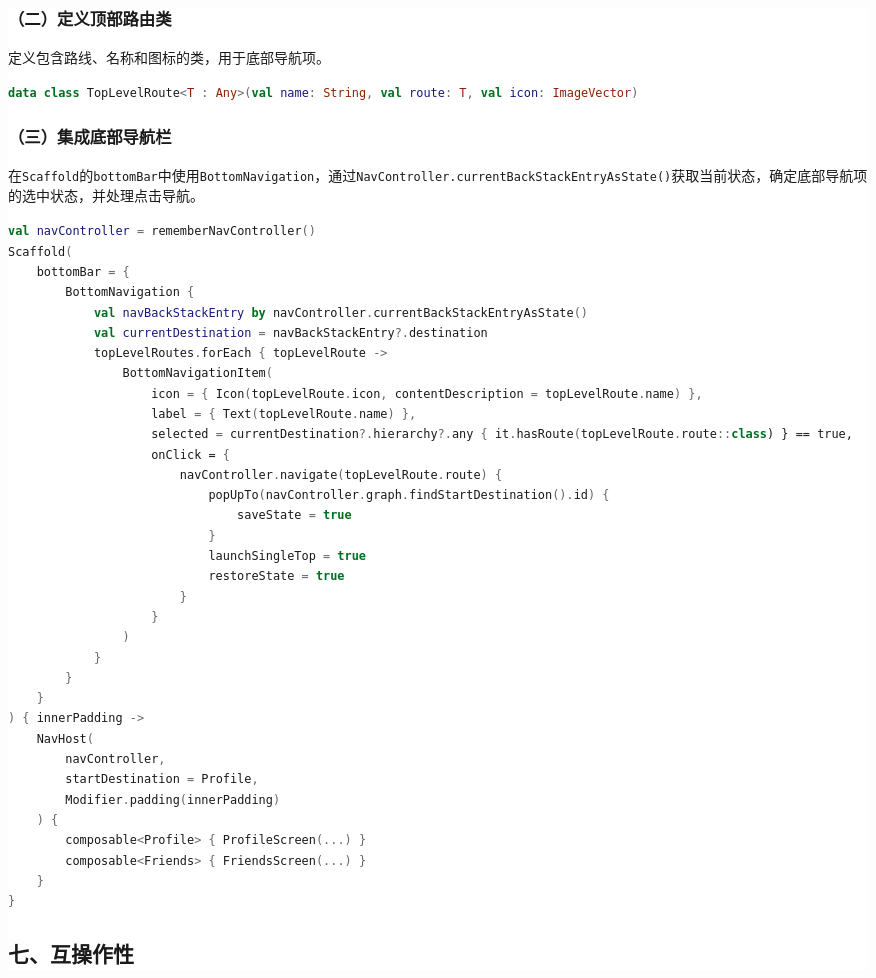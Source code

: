 ### （二）定义顶部路由类

定义包含路线、名称和图标的类，用于底部导航项。

```kotlin
data class TopLevelRoute<T : Any>(val name: String, val route: T, val icon: ImageVector)
```

### （三）集成底部导航栏

在`Scaffold`的`bottomBar`中使用`BottomNavigation`，通过`NavController.currentBackStackEntryAsState()`获取当前状态，确定底部导航项的选中状态，并处理点击导航。

```kotlin
val navController = rememberNavController()
Scaffold(
    bottomBar = {
        BottomNavigation {
            val navBackStackEntry by navController.currentBackStackEntryAsState()
            val currentDestination = navBackStackEntry?.destination
            topLevelRoutes.forEach { topLevelRoute ->
                BottomNavigationItem(
                    icon = { Icon(topLevelRoute.icon, contentDescription = topLevelRoute.name) },
                    label = { Text(topLevelRoute.name) },
                    selected = currentDestination?.hierarchy?.any { it.hasRoute(topLevelRoute.route::class) } == true,
                    onClick = {
                        navController.navigate(topLevelRoute.route) {
                            popUpTo(navController.graph.findStartDestination().id) {
                                saveState = true
                            }
                            launchSingleTop = true
                            restoreState = true
                        }
                    }
                )
            }
        }
    }
) { innerPadding ->
    NavHost(
        navController,
        startDestination = Profile,
        Modifier.padding(innerPadding)
    ) {
        composable<Profile> { ProfileScreen(...) }
        composable<Friends> { FriendsScreen(...) }
    }
}
```

## 七、互操作性
